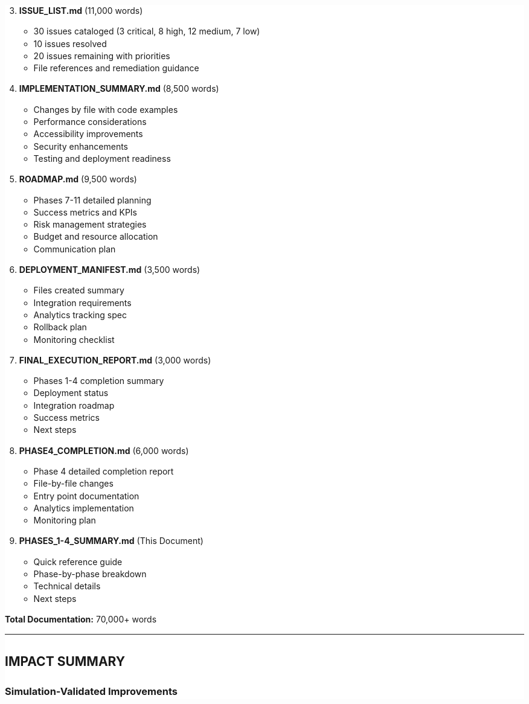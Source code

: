 3. **ISSUE_LIST.md** (11,000 words)
   - 30 issues cataloged (3 critical, 8 high, 12 medium, 7 low)
   - 10 issues resolved
   - 20 issues remaining with priorities
   - File references and remediation guidance

4. **IMPLEMENTATION_SUMMARY.md** (8,500 words)
   - Changes by file with code examples
   - Performance considerations
   - Accessibility improvements
   - Security enhancements
   - Testing and deployment readiness

5. **ROADMAP.md** (9,500 words)
   - Phases 7-11 detailed planning
   - Success metrics and KPIs
   - Risk management strategies
   - Budget and resource allocation
   - Communication plan

6. **DEPLOYMENT_MANIFEST.md** (3,500 words)
   - Files created summary
   - Integration requirements
   - Analytics tracking spec
   - Rollback plan
   - Monitoring checklist

7. **FINAL_EXECUTION_REPORT.md** (3,000 words)
   - Phases 1-4 completion summary
   - Deployment status
   - Integration roadmap
   - Success metrics
   - Next steps

8. **PHASE4_COMPLETION.md** (6,000 words)
   - Phase 4 detailed completion report
   - File-by-file changes
   - Entry point documentation
   - Analytics implementation
   - Monitoring plan

9. **PHASES_1-4_SUMMARY.md** (This Document)
   - Quick reference guide
   - Phase-by-phase breakdown
   - Technical details
   - Next steps

**Total Documentation:** 70,000+ words

---

## IMPACT SUMMARY

### Simulation-Validated Improvements
